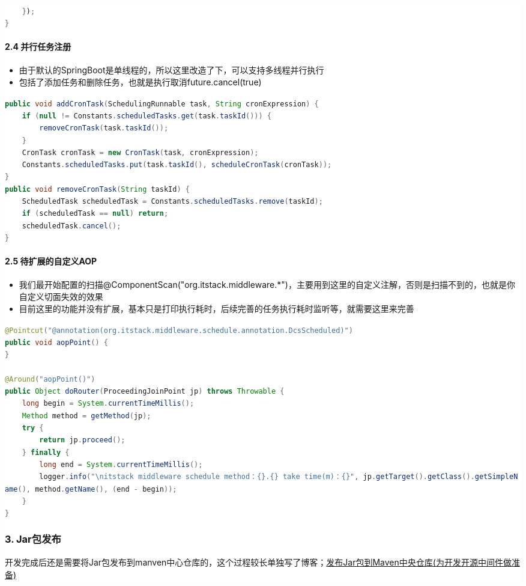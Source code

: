 ```java
	});
}
```

#### 2.4 并行任务注册

- 由于默认的SpringBoot是单线程的，所以这里改造了下，可以支持多线程并行执行
- 包括了添加任务和删除任务，也就是执行取消future.cancel(true)

```java
public void addCronTask(SchedulingRunnable task, String cronExpression) {
    if (null != Constants.scheduledTasks.get(task.taskId())) {
        removeCronTask(task.taskId());
    }
    CronTask cronTask = new CronTask(task, cronExpression);
    Constants.scheduledTasks.put(task.taskId(), scheduleCronTask(cronTask));
}
public void removeCronTask(String taskId) {
    ScheduledTask scheduledTask = Constants.scheduledTasks.remove(taskId);
    if (scheduledTask == null) return;
    scheduledTask.cancel();
}
```

#### 2.5 待扩展的自定义AOP

- 我们最开始配置的扫描@ComponentScan("org.itstack.middleware.*")，主要用到这里的自定义注解，否则是扫描不到的，也就是你自定义切面失效的效果
- 目前这里的功能并没有扩展，基本只是打印执行耗时，后续完善的任务执行耗时监听等，就需要这里来完善

```java
@Pointcut("@annotation(org.itstack.middleware.schedule.annotation.DcsScheduled)")
public void aopPoint() {
}

@Around("aopPoint()")
public Object doRouter(ProceedingJoinPoint jp) throws Throwable {
	long begin = System.currentTimeMillis();
	Method method = getMethod(jp);
	try {
		return jp.proceed();
	} finally {
		long end = System.currentTimeMillis();
		logger.info("\nitstack middleware schedule method：{}.{} take time(m)：{}", jp.getTarget().getClass().getSimpleName(), method.getName(), (end - begin));
	}
}
```

### 3. Jar包发布

开发完成后还是需要将Jar包发布到manven中心仓库的，这个过程较长单独写了博客；[发布Jar包到Maven中央仓库(为开发开源中间件做准备)](https://bugstack.cn/itstack-demo-any/2019/12/07/%E5%8F%91%E5%B8%83Jar%E5%8C%85%E5%88%B0Maven%E4%B8%AD%E5%A4%AE%E4%BB%93%E5%BA%93(%E4%B8%BA%E5%BC%80%E5%8F%91%E5%BC%80%E6%BA%90%E4%B8%AD%E9%97%B4%E4%BB%B6%E5%81%9A%E5%87%86%E5%A4%87).html)
